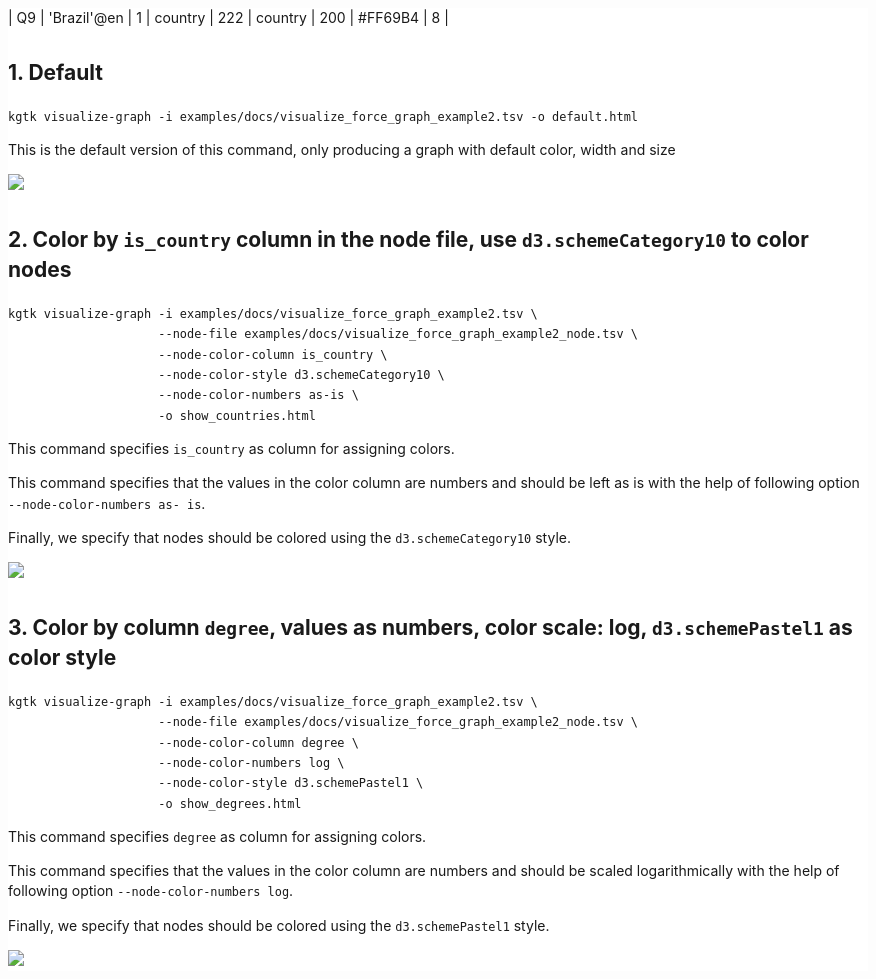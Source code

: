 | Q9 | 'Brazil'@en | 1 | country | 222 | country | 200 | #FF69B4 | 8 |


## 1. Default
```
kgtk visualize-graph -i examples/docs/visualize_force_graph_example2.tsv -o default.html
```
This is the default version of this command, only producing a graph with default color, width and size

<img src="https://github.com/usc-isi-i2/kgtk/raw/master/docs/images/visualize-force-graph-examples/1.jpg" width="300"/>

## 2. Color by `is_country` column in the node file, use `d3.schemeCategory10` to color nodes
```
kgtk visualize-graph -i examples/docs/visualize_force_graph_example2.tsv \
                     --node-file examples/docs/visualize_force_graph_example2_node.tsv \
                     --node-color-column is_country \
                     --node-color-style d3.schemeCategory10 \
                     --node-color-numbers as-is \
                     -o show_countries.html
```
This command specifies `is_country` as column for assigning colors. 


This command specifies that the values in the color column are numbers and should be left as is with the help of following option `--node-color-numbers as-
is`.

Finally, we specify that nodes should be colored using the `d3.schemeCategory10` style.

<img src="https://github.com/usc-isi-i2/kgtk/raw/dev/docs/images/visualize-force-graph-examples/2.png" width="300"/>

## 3. Color by column `degree`, values as numbers, color scale: log, `d3.schemePastel1` as color style
```
kgtk visualize-graph -i examples/docs/visualize_force_graph_example2.tsv \
                     --node-file examples/docs/visualize_force_graph_example2_node.tsv \
                     --node-color-column degree \
                     --node-color-numbers log \
                     --node-color-style d3.schemePastel1 \
                     -o show_degrees.html
```


This command specifies `degree` as column for assigning colors. 

This command specifies that the values in the color column are numbers and should be scaled logarithmically with the help of following option `--node-color-numbers log`.

Finally, we specify that nodes should be colored using the `d3.schemePastel1` style.

<img src="https://github.com/usc-isi-i2/kgtk/raw/dev/docs/images/visualize-force-graph-examples/3.png" width="300"/>
